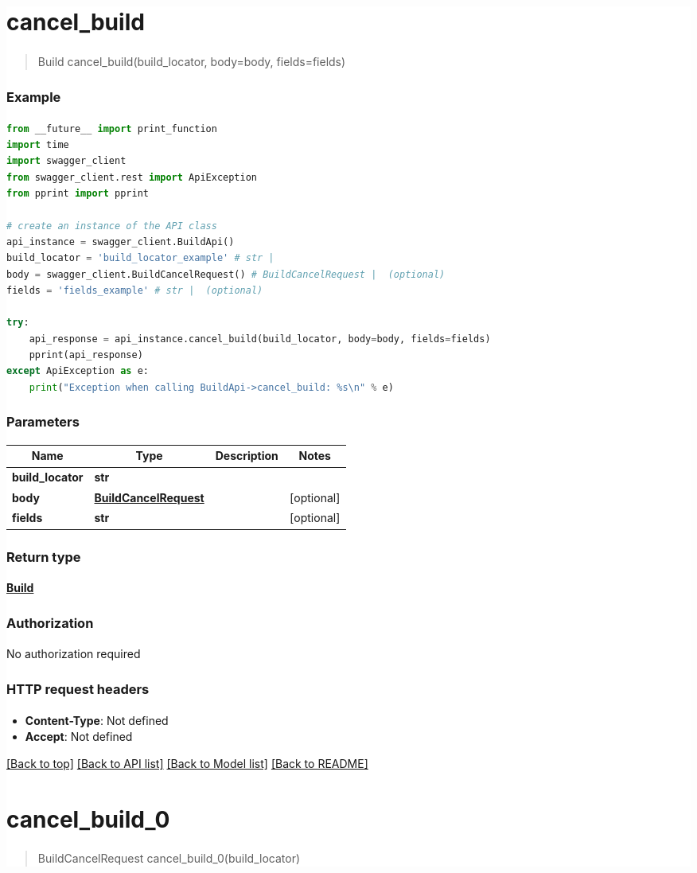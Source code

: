 # **cancel_build**
> Build cancel_build(build_locator, body=body, fields=fields)



### Example
```python
from __future__ import print_function
import time
import swagger_client
from swagger_client.rest import ApiException
from pprint import pprint

# create an instance of the API class
api_instance = swagger_client.BuildApi()
build_locator = 'build_locator_example' # str | 
body = swagger_client.BuildCancelRequest() # BuildCancelRequest |  (optional)
fields = 'fields_example' # str |  (optional)

try:
    api_response = api_instance.cancel_build(build_locator, body=body, fields=fields)
    pprint(api_response)
except ApiException as e:
    print("Exception when calling BuildApi->cancel_build: %s\n" % e)
```

### Parameters

Name | Type | Description  | Notes
------------- | ------------- | ------------- | -------------
 **build_locator** | **str**|  | 
 **body** | [**BuildCancelRequest**](BuildCancelRequest.md)|  | [optional] 
 **fields** | **str**|  | [optional] 

### Return type

[**Build**](Build.md)

### Authorization

No authorization required

### HTTP request headers

 - **Content-Type**: Not defined
 - **Accept**: Not defined

[[Back to top]](#) [[Back to API list]](../README.md#documentation-for-api-endpoints) [[Back to Model list]](../README.md#documentation-for-models) [[Back to README]](../README.md)

# **cancel_build_0**
> BuildCancelRequest cancel_build_0(build_locator)
